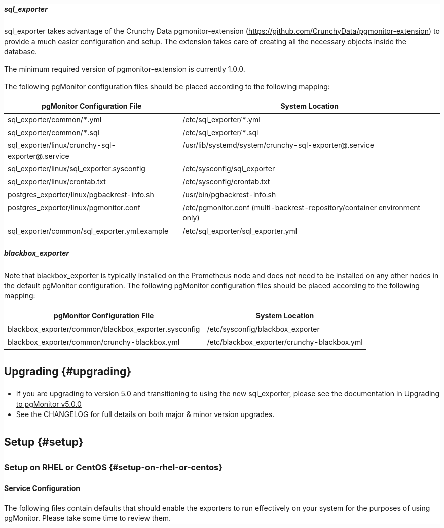 ##### sql_exporter

sql_exporter takes advantage of the Crunchy Data pgmonitor-extension (https://github.com/CrunchyData/pgmonitor-extension) to provide a much easier configuration and setup. The extension takes care of creating all the necessary objects inside the database.

The minimum required version of pgmonitor-extension is currently 1.0.0.

The following pgMonitor configuration files should be placed according to the following mapping:

| pgMonitor Configuration File | System Location |
|------------------------------|-----------------|
| sql_exporter/common/*.yml | /etc/sql_exporter/*.yml |
| sql_exporter/common/*.sql | /etc/sql_exporter/*.sql |
| sql_exporter/linux/crunchy-sql-exporter@.service | /usr/lib/systemd/system/crunchy-sql-exporter@.service |
| sql_exporter/linux/sql_exporter.sysconfig | /etc/sysconfig/sql_exporter |
| sql_exporter/linux/crontab.txt | /etc/sysconfig/crontab.txt |
| postgres_exporter/linux/pgbackrest-info.sh | /usr/bin/pgbackrest-info.sh |
| postgres_exporter/linux/pgmonitor.conf | /etc/pgmonitor.conf (multi-backrest-repository/container environment only) |
| sql_exporter/common/sql_exporter.yml.example | /etc/sql_exporter/sql_exporter.yml |


##### blackbox_exporter

Note that blackbox_exporter is typically installed on the Prometheus node and does not need to be installed on any other nodes in the default pgMonitor configuration. The following pgMonitor configuration files should be placed according to the following mapping:

| pgMonitor Configuration File | System Location |
|------------------------------|-----------------|
| blackbox_exporter/common/blackbox_exporter.sysconfig  | /etc/sysconfig/blackbox_exporter   |
| blackbox_exporter/common/crunchy-blackbox.yml| /etc/blackbox_exporter/crunchy-blackbox.yml |


## Upgrading {#upgrading}

* If you are upgrading to version 5.0 and transitioning to using the new sql_exporter, please see the documentation in [Upgrading to pgMonitor v5.0.0](/changelog/v5_upgrade/)
* See the [CHANGELOG ](/changelog) for full details on both major & minor version upgrades.

## Setup {#setup}

### Setup on RHEL or CentOS {#setup-on-rhel-or-centos}

#### Service Configuration

The following files contain defaults that should enable the exporters to run effectively on your system for the purposes of using pgMonitor.  Please take some time to review them.
